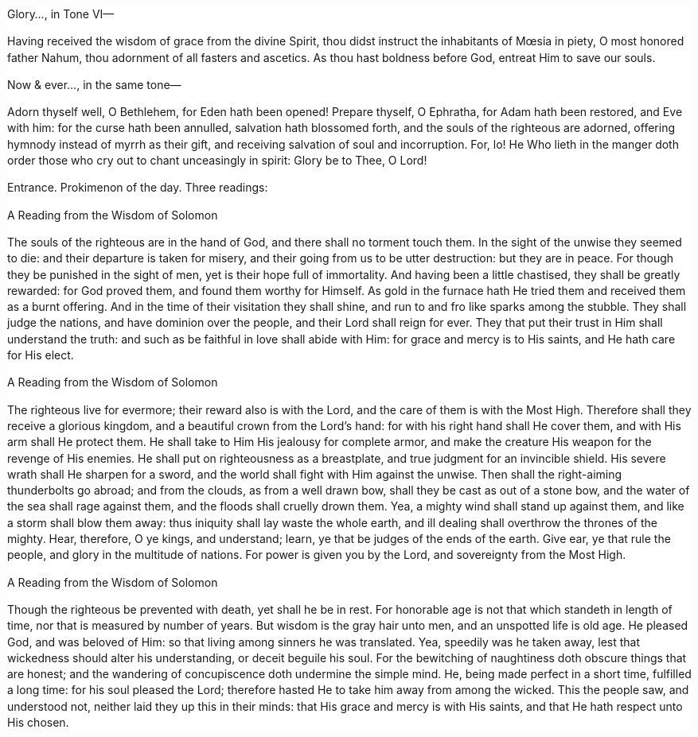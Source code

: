 Glory…, in Tone VI—

Having received the wisdom of grace from the divine Spirit, thou didst instruct the inhabitants of Mœsia in piety, O most honored father Nahum, thou adornment of all fasters and ascetics. As thou hast boldness before God, entreat Him to save our souls.

Now & ever…, in the same tone—

Adorn thyself well, O Bethlehem, for Eden hath been opened! Prepare thyself, O Ephratha, for Adam hath been restored, and Eve with him: for the curse hath been annulled, salvation hath blossomed forth, and the souls of the righteous are adorned, offering hymnody instead of myrrh as their gift, and receiving salvation of soul and incorruption. For, lo! He Who lieth in the manger doth order those who cry out to chant unceasingly in spirit: Glory be to Thee, O Lord!

Entrance. Prokimenon of the day. Three readings:

A Reading from the Wisdom of Solomon

The souls of the righteous are in the hand of God, and there shall no torment touch them. In the sight of the unwise they seemed to die: and their departure is taken for misery, and their going from us to be utter destruction: but they are in peace. For though they be punished in the sight of men, yet is their hope full of immortality. And having been a little chastised, they shall be greatly rewarded: for God proved them, and found them worthy for Himself. As gold in the furnace hath He tried them and received them as a burnt offering. And in the time of their visitation they shall shine, and run to and fro like sparks among the stubble. They shall judge the nations, and have dominion over the people, and their Lord shall reign for ever. They that put their trust in Him shall understand the truth: and such as be faithful in love shall abide with Him: for grace and mercy is to His saints, and He hath care for His elect.

A Reading from the Wisdom of Solomon

The righteous live for evermore; their reward also is with the Lord, and the care of them is with the Most High. Therefore shall they receive a glorious kingdom, and a beautiful crown from the Lord’s hand: for with his right hand shall He cover them, and with His arm shall He protect them. He shall take to Him His jealousy for complete armor, and make the creature His weapon for the revenge of His enemies. He shall put on righteousness as a breastplate, and true judgment for an invincible shield. His severe wrath shall He sharpen for a sword, and the world shall fight with Him against the unwise. Then shall the right-aiming thunderbolts go abroad; and from the clouds, as from a well drawn bow, shall they be cast as out of a stone bow, and the water of the sea shall rage against them, and the floods shall cruelly drown them. Yea, a mighty wind shall stand up against them, and like a storm shall blow them away: thus iniquity shall lay waste the whole earth, and ill dealing shall overthrow the thrones of the mighty. Hear, therefore, O ye kings, and understand; learn, ye that be judges of the ends of the earth. Give ear, ye that rule the people, and glory in the multitude of nations. For power is given you by the Lord, and sovereignty from the Most High.

A Reading from the Wisdom of Solomon

Though the righteous be prevented with death, yet shall he be in rest. For honorable age is not that which standeth in length of time, nor that is measured by number of years. But wisdom is the gray hair unto men, and an unspotted life is old age. He pleased God, and was beloved of Him: so that living among sinners he was translated. Yea, speedily was he taken away, lest that wickedness should alter his understanding, or deceit beguile his soul. For the bewitching of naughtiness doth obscure things that are honest; and the wandering of concupiscence doth undermine the simple mind. He, being made perfect in a short time, fulfilled a long time: for his soul pleased the Lord; therefore hasted He to take him away from among the wicked. This the people saw, and understood not, neither laid they up this in their minds: that His grace and mercy is with His saints, and that He hath respect unto His chosen.
